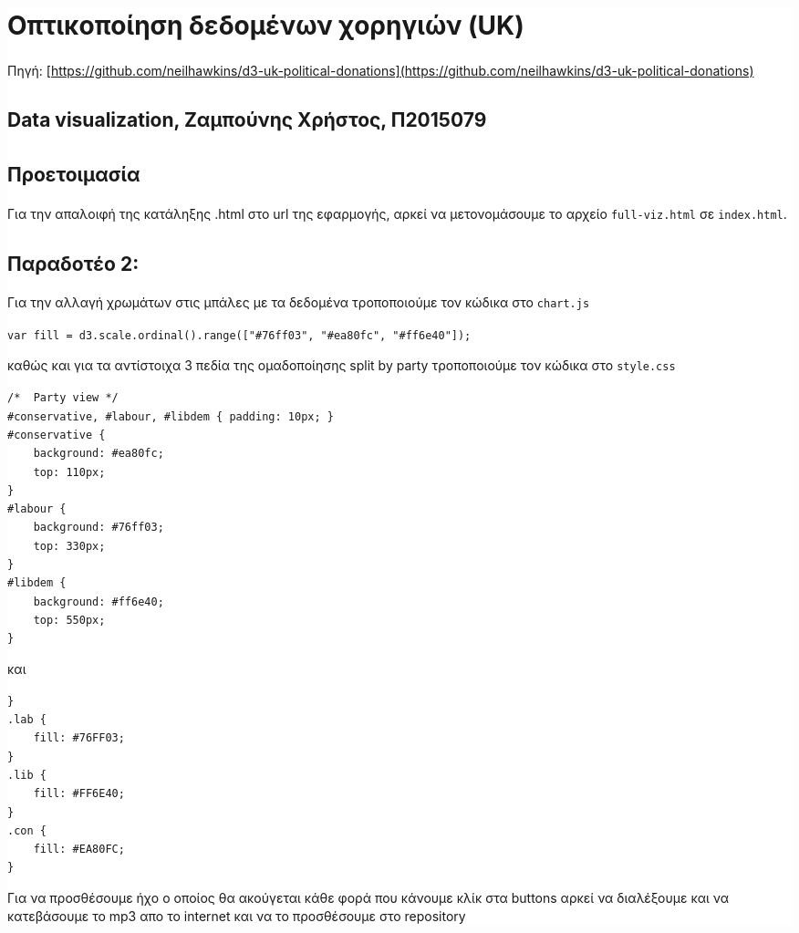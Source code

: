 # Οπτικοποίηση δεδομένων χορηγιών (UK)

Πηγή: [https://github.com/neilhawkins/d3-uk-political-donations](https://github.com/neilhawkins/d3-uk-political-donations)
## Data visualization, Ζαμπούνης Χρήστος, Π2015079
## Προετοιμασία

Για την απαλοιφή της κατάληξης .html στο url της εφαρμογής, αρκεί να μετονομάσουμε το αρχείο ```full-viz.html``` σε ```index.html```.

## Παραδοτέο 2:

Για την αλλαγή χρωμάτων στις μπάλες με τα δεδομένα τροποποιούμε τον κώδικα στο ```chart.js```
```
var fill = d3.scale.ordinal().range(["#76ff03", "#ea80fc", "#ff6e40"]);
```
καθώς και για τα αντίστοιχα 3 πεδία της ομαδοποίησης split by party τροποποιούμε τον κώδικα στο ```style.css```
```
/*  Party view */
#conservative, #labour, #libdem { padding: 10px; }
#conservative {
	background: #ea80fc;
	top: 110px;
}
#labour {
	background: #76ff03;
	top: 330px;
}
#libdem {
	background: #ff6e40;
	top: 550px;
}
```
και
```
}
.lab {
	fill: #76FF03;
}
.lib {
	fill: #FF6E40;
}
.con {
	fill: #EA80FC;
}
```

Για να προσθέσουμε ήχο ο οποίος θα ακούγεται κάθε φορά που κάνουμε κλίκ στα buttons αρκεί να διαλέξουμε και να κατεβάσουμε το mp3 απο το internet και να το προσθέσουμε στο repository
